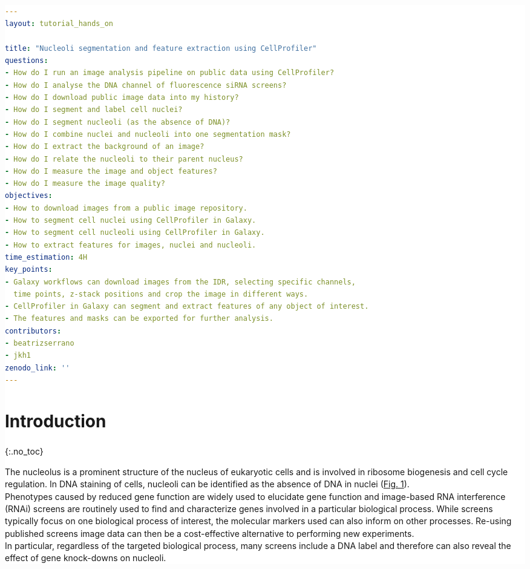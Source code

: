 ```yaml
---
layout: tutorial_hands_on

title: "Nucleoli segmentation and feature extraction using CellProfiler"
questions:
- How do I run an image analysis pipeline on public data using CellProfiler?
- How do I analyse the DNA channel of fluorescence siRNA screens?
- How do I download public image data into my history?
- How do I segment and label cell nuclei?
- How do I segment nucleoli (as the absence of DNA)?
- How do I combine nuclei and nucleoli into one segmentation mask?
- How do I extract the background of an image?
- How do I relate the nucleoli to their parent nucleus?
- How do I measure the image and object features?
- How do I measure the image quality?
objectives:
- How to download images from a public image repository.
- How to segment cell nuclei using CellProfiler in Galaxy.
- How to segment cell nucleoli using CellProfiler in Galaxy.
- How to extract features for images, nuclei and nucleoli.
time_estimation: 4H
key_points:
- Galaxy workflows can download images from the IDR, selecting specific channels,
  time points, z-stack positions and crop the image in different ways.
- CellProfiler in Galaxy can segment and extract features of any object of interest.
- The features and masks can be exported for further analysis.
contributors:
- beatrizserrano
- jkh1
zenodo_link: ''
---
```



# Introduction
{:.no_toc}

The nucleolus is a prominent structure of the nucleus of eukaryotic cells and is involved in ribosome biogenesis and cell cycle regulation. In DNA staining of cells, nucleoli can be identified as the absence of DNA in nuclei ([Fig. 1](#nucleoli)).  
Phenotypes caused by reduced gene function are widely used to elucidate gene function and image-based RNA interference (RNAi) screens are routinely used to find and characterize genes involved in a particular biological process. While screens typically focus on one biological process of interest, the molecular markers used can also inform on other processes. Re-using published screens image data can then be a cost-effective alternative to performing new experiments.  
In particular, regardless of the targeted biological process, many screens include a DNA label and therefore can also reveal the effect of gene knock-downs on nucleoli.  


<a name="nucleoli"></a>